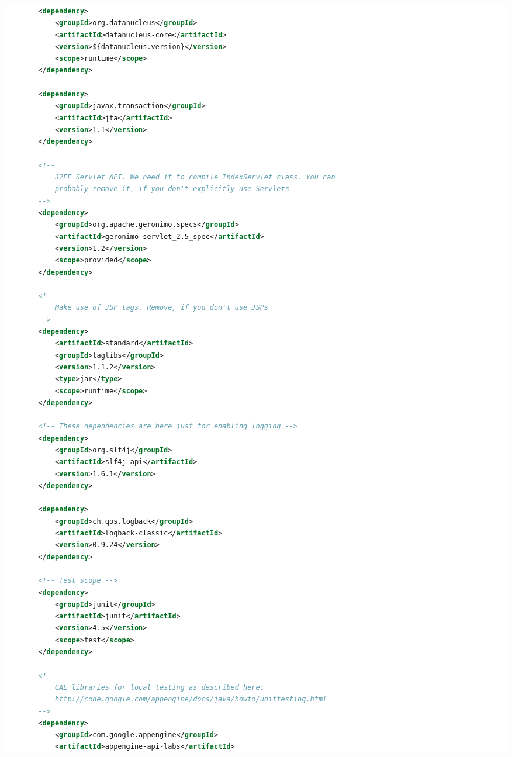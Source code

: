 ```xml
		<dependency>
			<groupId>org.datanucleus</groupId>
            <artifactId>datanucleus-core</artifactId>
            <version>${datanucleus.version}</version>
            <scope>runtime</scope>
        </dependency>

		<dependency>
			<groupId>javax.transaction</groupId>
			<artifactId>jta</artifactId>
			<version>1.1</version>
		</dependency>

		<!--
			J2EE Servlet API. We need it to compile IndexServlet class. You can
			probably remove it, if you don't explicitly use Servlets
		-->
		<dependency>
			<groupId>org.apache.geronimo.specs</groupId>
			<artifactId>geronimo-servlet_2.5_spec</artifactId>
			<version>1.2</version>
			<scope>provided</scope>
		</dependency>

		<!--
			Make use of JSP tags. Remove, if you don't use JSPs
		-->
		<dependency>
			<artifactId>standard</artifactId>
			<groupId>taglibs</groupId>
			<version>1.1.2</version>
			<type>jar</type>
			<scope>runtime</scope>
		</dependency>

		<!-- These dependencies are here just for enabling logging -->
		<dependency>
			<groupId>org.slf4j</groupId>
			<artifactId>slf4j-api</artifactId>
			<version>1.6.1</version>
		</dependency>

		<dependency>
			<groupId>ch.qos.logback</groupId>
			<artifactId>logback-classic</artifactId>
			<version>0.9.24</version>
		</dependency>

		<!-- Test scope -->
		<dependency>
			<groupId>junit</groupId>
			<artifactId>junit</artifactId>
			<version>4.5</version>
			<scope>test</scope>
		</dependency>

		<!--
			GAE libraries for local testing as described here:
			http://code.google.com/appengine/docs/java/howto/unittesting.html
		-->
		<dependency>
			<groupId>com.google.appengine</groupId>
			<artifactId>appengine-api-labs</artifactId>
```